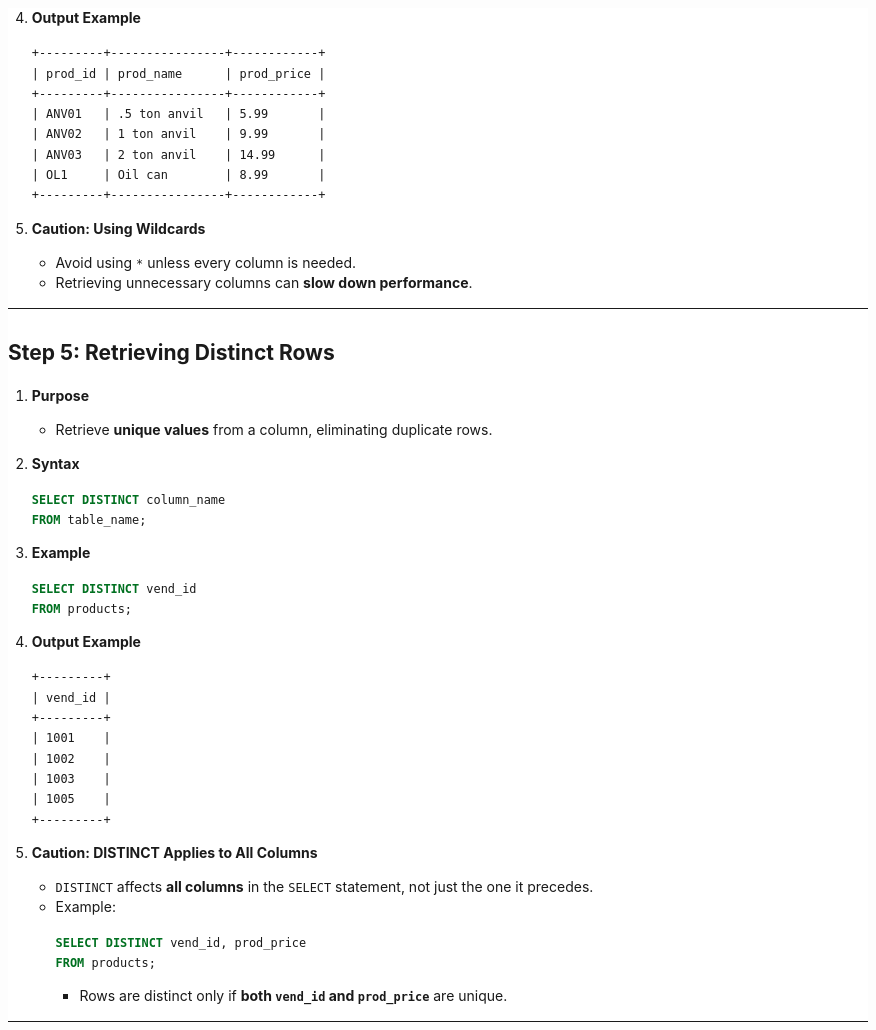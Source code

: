 4. **Output Example**
   ```
   +---------+----------------+------------+
   | prod_id | prod_name      | prod_price |
   +---------+----------------+------------+
   | ANV01   | .5 ton anvil   | 5.99       |
   | ANV02   | 1 ton anvil    | 9.99       |
   | ANV03   | 2 ton anvil    | 14.99      |
   | OL1     | Oil can        | 8.99       |
   +---------+----------------+------------+
   ```

5. **Caution: Using Wildcards**
   - Avoid using `*` unless every column is needed.
   - Retrieving unnecessary columns can **slow down performance**.

---

## **Step 5: Retrieving Distinct Rows**
1. **Purpose**
   - Retrieve **unique values** from a column, eliminating duplicate rows.

2. **Syntax**
   ```sql
   SELECT DISTINCT column_name
   FROM table_name;
   ```

3. **Example**
   ```sql
   SELECT DISTINCT vend_id
   FROM products;
   ```

4. **Output Example**
   ```
   +---------+
   | vend_id |
   +---------+
   | 1001    |
   | 1002    |
   | 1003    |
   | 1005    |
   +---------+
   ```

5. **Caution: DISTINCT Applies to All Columns**
   - `DISTINCT` affects **all columns** in the `SELECT` statement, not just the one it precedes.
   - Example:
     ```sql
     SELECT DISTINCT vend_id, prod_price
     FROM products;
     ```
     - Rows are distinct only if **both `vend_id` and `prod_price`** are unique.

---